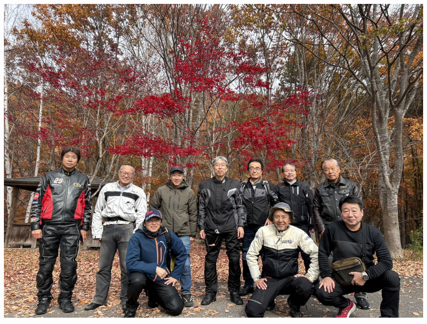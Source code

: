 <a href="20231104_030.jpg" data-lightbox="abc"><img src="20231104_030.jpg" alt="サンプル画像" width="900" /></a>